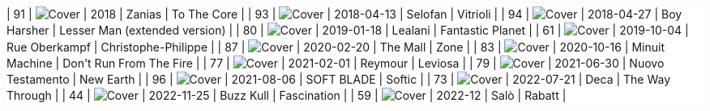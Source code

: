 | 91 | ![Cover](https://i.discogs.com/ArLnokQNIWUgYDE4_AuCaGK0pk14I2t41sDuspAPD40/rs:fit/g:sm/q:40/h:150/w:150/czM6Ly9kaXNjb2dz/LWRhdGFiYXNlLWlt/YWdlcy9SLTExOTYx/OTIxLTE1MjU1NTIx/MTQtMjgzMS5qcGVn.jpeg) | 2018 | Zanias | To The Core |
| 93 | ![Cover](https://i.discogs.com/CM7EIvf51JF_91WS7Cz2Jx7OVolXsWp55vEe9vtyckU/rs:fit/g:sm/q:40/h:150/w:150/czM6Ly9kaXNjb2dz/LWRhdGFiYXNlLWlt/YWdlcy9SLTExNjAz/MDgxLTE1MjQ0MTA0/NDgtNDc0OS5qcGVn.jpeg) | 2018-04-13 | Selofan | Vitrioli |
| 94 | ![Cover](https://i.discogs.com/6vs1YN04NGXmSRVROR7lxnZdR5A7xPFrw0nFcsigxIw/rs:fit/g:sm/q:40/h:150/w:150/czM6Ly9kaXNjb2dz/LWRhdGFiYXNlLWlt/YWdlcy9SLTExODEw/NzA0LTE2ODE2Njg2/NDMtNjYzOS5qcGVn.jpeg) | 2018-04-27 | Boy Harsher | Lesser Man (extended version) |
| 80 | ![Cover](https://i.discogs.com/xSWjRjKyy91AnY67P_SIFPuIwpmvTlYF1Fgb1P21IhY/rs:fit/g:sm/q:40/h:150/w:150/czM6Ly9kaXNjb2dz/LWRhdGFiYXNlLWlt/YWdlcy9SLTEzMTA2/MjgwLTE1NDgzMzYx/NzEtMjQ0MC5qcGVn.jpeg) | 2019-01-18 | Lealani | Fantastic Planet |
| 61 | ![Cover](https://i.discogs.com/9WhTz-G95iXPtfSDT7jt8DvwVW8mvECQnkR0KVvMhuI/rs:fit/g:sm/q:40/h:150/w:150/czM6Ly9kaXNjb2dz/LWRhdGFiYXNlLWlt/YWdlcy9SLTE0MTE5/OTM1LTE2NTM1NTYz/ODctNzg2Ni5qcGVn.jpeg) | 2019-10-04 | Rue Oberkampf | Christophe-Philippe |
| 87 | ![Cover](https://i.discogs.com/yKQRkoPMs7i5G-V1rAsSKPeN_x6xCq80RSjWYPL-SNo/rs:fit/g:sm/q:40/h:150/w:150/czM6Ly9kaXNjb2dz/LWRhdGFiYXNlLWlt/YWdlcy9SLTE0ODQ1/Mjk0LTE1ODI2ODg4/MTYtMTA2NC5qcGVn.jpeg) | 2020-02-20 | The Mall | Zone |
| 83 | ![Cover](https://i.discogs.com/syUfGpJDaGOyiUzHPqqJ_89W-zC8B6ZH55Z9ZB5loqw/rs:fit/g:sm/q:40/h:150/w:150/czM6Ly9kaXNjb2dz/LWRhdGFiYXNlLWlt/YWdlcy9SLTE2MDY2/ODE3LTE2MTE2NjM3/NjktNTcxNi5qcGVn.jpeg) | 2020-10-16 | Minuit Machine | Don't Run From The Fire |
| 77 | ![Cover](https://i.discogs.com/S4qzBokQqN6esMAQGfSWussUBu1kYEW0QFrQdFEXTIo/rs:fit/g:sm/q:40/h:150/w:150/czM6Ly9kaXNjb2dz/LWRhdGFiYXNlLWlt/YWdlcy9SLTE3MDkz/MzczLTE2MTE1NjMy/MzQtODA1MC5qcGVn.jpeg) | 2021-02-01 | Reymour | Leviosa |
| 79 | ![Cover](https://i.discogs.com/cFAFH1FieVuqHZuIzKlL9SzJxIpxxdSgA7Ud-b2l2DU/rs:fit/g:sm/q:40/h:150/w:150/czM6Ly9kaXNjb2dz/LWRhdGFiYXNlLWlt/YWdlcy9SLTE5NDc1/MTQwLTE2NzY3MDUx/NDYtMTA1OS5qcGVn.jpeg) | 2021-06-30 | Nuovo Testamento | New Earth |
| 96 | ![Cover](https://i.discogs.com/PoK_B0NswvU-zPM4k6cFfAnR3sgfxiftyum3BF8_dtI/rs:fit/g:sm/q:40/h:150/w:150/czM6Ly9kaXNjb2dz/LWRhdGFiYXNlLWlt/YWdlcy9SLTE5NzYy/MTAyLTE2MjgyNTgx/NDYtMTEyNy5qcGVn.jpeg) | 2021-08-06 | SOFT BLADE | Softic |
| 73 | ![Cover](https://i.discogs.com/6Ku435Vb1uL8FZOKw40fKYg-gGUgI3Wym9WHEcn_w-w/rs:fit/g:sm/q:40/h:150/w:150/czM6Ly9kaXNjb2dz/LWRhdGFiYXNlLWlt/YWdlcy9SLTExMzgz/MDYyLTE1MjI2Njcw/MjEtNTczOS5qcGVn.jpeg) | 2022-07-21 | Deca | The Way Through |
| 44 | ![Cover](https://i.discogs.com/4w3ExUByhtn0FN76esMaHVRGLhC2uJeYZmydK0FeqD8/rs:fit/g:sm/q:40/h:150/w:150/czM6Ly9kaXNjb2dz/LWRhdGFiYXNlLWlt/YWdlcy9SLTI1MjQ1/NzQ4LTE2NjkyODEz/OTctMzMyOS5qcGVn.jpeg) | 2022-11-25 | Buzz Kull | Fascination |
| 59 | ![Cover](https://i.discogs.com/HcMkUNQ5oZUL9PPd1SV_cHnWiuCoFwp5flLsIxWKz-0/rs:fit/g:sm/q:40/h:150/w:150/czM6Ly9kaXNjb2dz/LWRhdGFiYXNlLWlt/YWdlcy9SLTI1NTE4/NzI0LTE2NzE1NDQ1/ODktMzEwMS5qcGVn.jpeg) | 2022-12 | Salò | Rabatt |